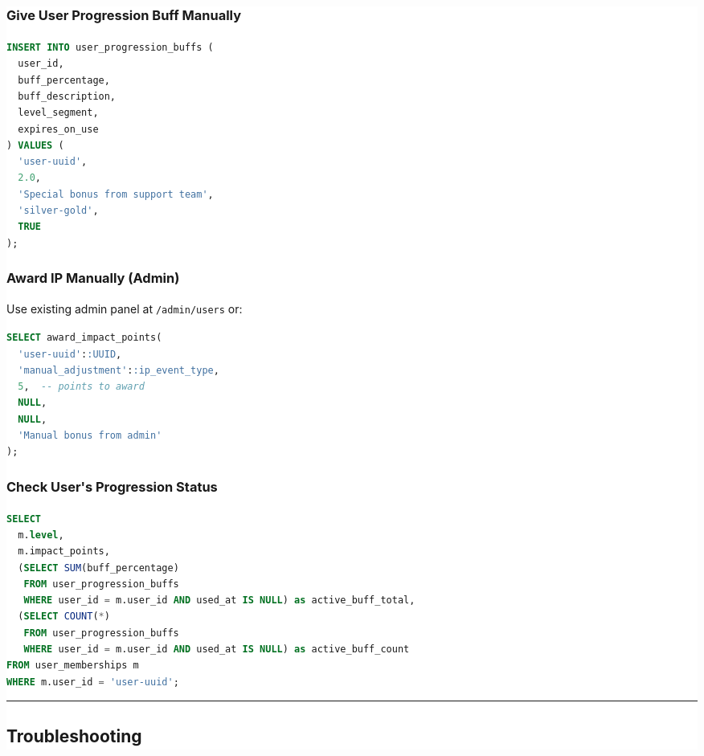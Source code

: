 ### Give User Progression Buff Manually

```sql
INSERT INTO user_progression_buffs (
  user_id,
  buff_percentage,
  buff_description,
  level_segment,
  expires_on_use
) VALUES (
  'user-uuid',
  2.0,
  'Special bonus from support team',
  'silver-gold',
  TRUE
);
```

### Award IP Manually (Admin)

Use existing admin panel at `/admin/users` or:

```sql
SELECT award_impact_points(
  'user-uuid'::UUID,
  'manual_adjustment'::ip_event_type,
  5,  -- points to award
  NULL,
  NULL,
  'Manual bonus from admin'
);
```

### Check User's Progression Status

```sql
SELECT 
  m.level,
  m.impact_points,
  (SELECT SUM(buff_percentage) 
   FROM user_progression_buffs 
   WHERE user_id = m.user_id AND used_at IS NULL) as active_buff_total,
  (SELECT COUNT(*) 
   FROM user_progression_buffs 
   WHERE user_id = m.user_id AND used_at IS NULL) as active_buff_count
FROM user_memberships m
WHERE m.user_id = 'user-uuid';
```

---

## Troubleshooting
